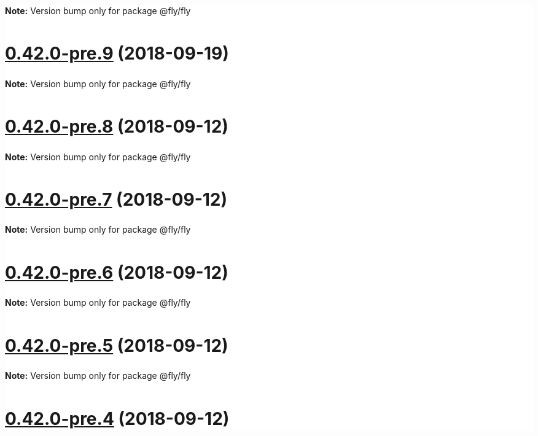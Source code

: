 **Note:** Version bump only for package @fly/fly





<a name="0.42.0-pre.9"></a>
# [0.42.0-pre.9](https://github.com/superfly/fly/compare/v0.41.0...v0.42.0-pre.9) (2018-09-19)

**Note:** Version bump only for package @fly/fly





<a name="0.42.0-pre.8"></a>
# [0.42.0-pre.8](https://github.com/superfly/fly/compare/v0.42.0-pre.7...v0.42.0-pre.8) (2018-09-12)

**Note:** Version bump only for package @fly/fly





<a name="0.42.0-pre.7"></a>
# [0.42.0-pre.7](https://github.com/superfly/fly/compare/v0.42.0-pre.6...v0.42.0-pre.7) (2018-09-12)

**Note:** Version bump only for package @fly/fly





<a name="0.42.0-pre.6"></a>
# [0.42.0-pre.6](https://github.com/superfly/fly/compare/v0.42.0-pre.5...v0.42.0-pre.6) (2018-09-12)

**Note:** Version bump only for package @fly/fly





<a name="0.42.0-pre.5"></a>
# [0.42.0-pre.5](https://github.com/superfly/fly/compare/v0.42.0-pre.4...v0.42.0-pre.5) (2018-09-12)

**Note:** Version bump only for package @fly/fly





<a name="0.42.0-pre.4"></a>
# [0.42.0-pre.4](https://github.com/superfly/fly/compare/v0.42.0-pre.3...v0.42.0-pre.4) (2018-09-12)
